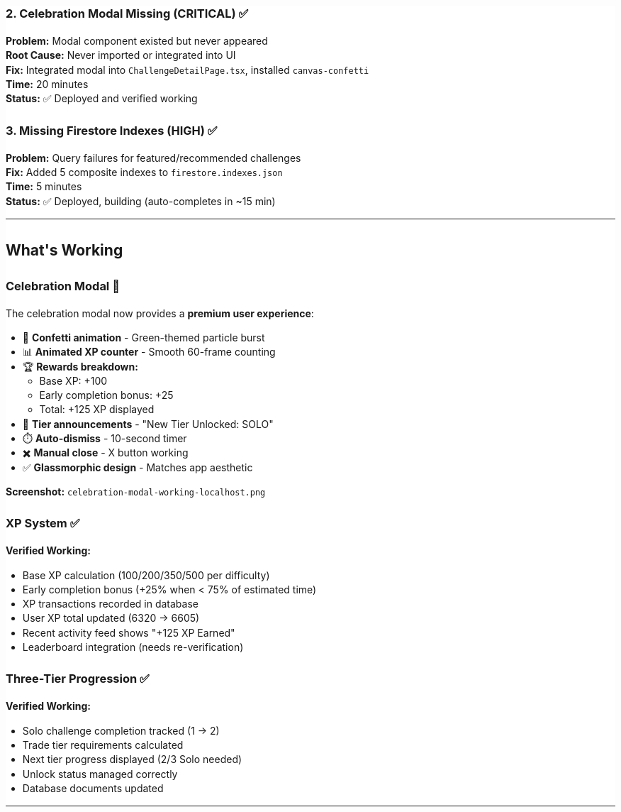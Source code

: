 ### 2. Celebration Modal Missing (CRITICAL) ✅

**Problem:** Modal component existed but never appeared  
**Root Cause:** Never imported or integrated into UI  
**Fix:** Integrated modal into `ChallengeDetailPage.tsx`, installed `canvas-confetti`  
**Time:** 20 minutes  
**Status:** ✅ Deployed and verified working

### 3. Missing Firestore Indexes (HIGH) ✅

**Problem:** Query failures for featured/recommended challenges  
**Fix:** Added 5 composite indexes to `firestore.indexes.json`  
**Time:** 5 minutes  
**Status:** ✅ Deployed, building (auto-completes in ~15 min)

---

## What's Working

### Celebration Modal 🎉

The celebration modal now provides a **premium user experience**:

- 🎊 **Confetti animation** - Green-themed particle burst
- 📊 **Animated XP counter** - Smooth 60-frame counting
- 🏆 **Rewards breakdown:**
  - Base XP: +100
  - Early completion bonus: +25
  - Total: +125 XP displayed
- 🎯 **Tier announcements** - "New Tier Unlocked: SOLO"
- ⏱️ **Auto-dismiss** - 10-second timer
- ✖️ **Manual close** - X button working
- ✅ **Glassmorphic design** - Matches app aesthetic

**Screenshot:** `celebration-modal-working-localhost.png`

### XP System ✅

**Verified Working:**
- Base XP calculation (100/200/350/500 per difficulty)
- Early completion bonus (+25% when < 75% of estimated time)
- XP transactions recorded in database
- User XP total updated (6320 → 6605)
- Recent activity feed shows "+125 XP Earned"
- Leaderboard integration (needs re-verification)

### Three-Tier Progression ✅

**Verified Working:**
- Solo challenge completion tracked (1 → 2)
- Trade tier requirements calculated
- Next tier progress displayed (2/3 Solo needed)
- Unlock status managed correctly
- Database documents updated

---